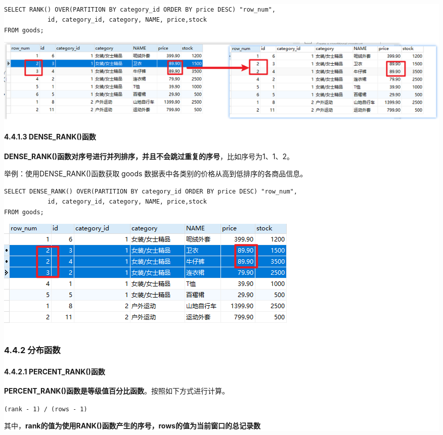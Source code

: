 ```mysql
SELECT RANK() OVER(PARTITION BY category_id ORDER BY price DESC) "row_num", 
			id, category_id, category, NAME, price,stock
FROM goods;
```

![image-20221014194712443](img.assets\image-20221014194712443.png)



#### 4.4.1.3 DENSE_RANK()函数

**DENSE_RANK()函数对序号进行并列排序，并且不会跳过重复的序号**，比如序号为1、1、2。 

举例：使用DENSE_RANK()函数获取 goods 数据表中各类别的价格从高到低排序的各商品信息。

```mysql
SELECT DENSE_RANK() OVER(PARTITION BY category_id ORDER BY price DESC) "row_num", 
			id, category_id, category, NAME, price,stock
FROM goods;
```

![image-20221014195054176](img.assets\image-20221014195054176.png)



### 4.4.2 分布函数

#### 4.4.2.1 PERCENT_RANK()函数

**PERCENT_RANK()函数是等级值百分比函数**。按照如下方式进行计算。

```mysql
(rank - 1) / (rows - 1)
```

其中，**rank的值为使用RANK()函数产生的序号，rows的值为当前窗口的总记录数**
